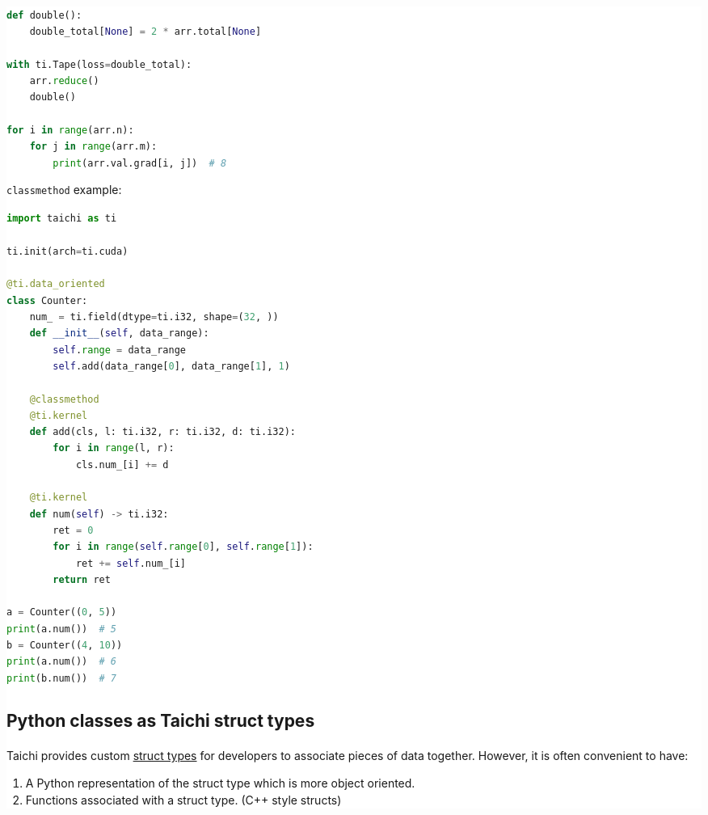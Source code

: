 ```python {16}
def double():
    double_total[None] = 2 * arr.total[None]

with ti.Tape(loss=double_total):
    arr.reduce()
    double()

for i in range(arr.n):
    for j in range(arr.m):
        print(arr.val.grad[i, j])  # 8
```

`classmethod` example:
```python {12}
import taichi as ti

ti.init(arch=ti.cuda)

@ti.data_oriented
class Counter:
    num_ = ti.field(dtype=ti.i32, shape=(32, ))
    def __init__(self, data_range):
        self.range = data_range
        self.add(data_range[0], data_range[1], 1)

    @classmethod
    @ti.kernel
    def add(cls, l: ti.i32, r: ti.i32, d: ti.i32):
        for i in range(l, r):
            cls.num_[i] += d

    @ti.kernel
    def num(self) -> ti.i32:
        ret = 0
        for i in range(self.range[0], self.range[1]):
            ret += self.num_[i]
        return ret

a = Counter((0, 5))
print(a.num())  # 5
b = Counter((4, 10))
print(a.num())  # 6
print(b.num())  # 7
```

## Python classes as Taichi struct types
Taichi provides custom [struct types](../basic/type.md#compound-types) for developers to associate pieces of data together. However, it is often convenient to have:
  1. A Python representation of the struct type which is more object oriented.
  2. Functions associated with a struct type. (C++ style structs)


[^1]: [Python built-in functions - staticmethod](https://docs.python.org/3/library/functions.html#staticmethod)
[^2]: [Python built-in functions - classmethod](https://docs.python.org/3/library/functions.html#classmethod)